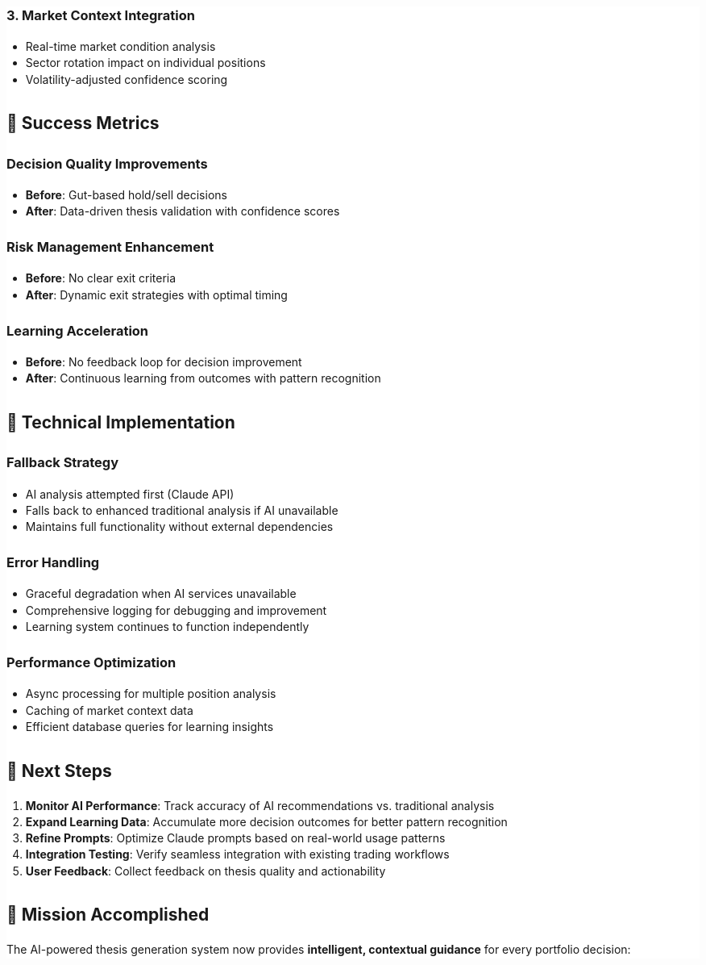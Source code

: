 ### 3. Market Context Integration
- Real-time market condition analysis
- Sector rotation impact on individual positions
- Volatility-adjusted confidence scoring

## 🚀 Success Metrics

### Decision Quality Improvements
- **Before**: Gut-based hold/sell decisions
- **After**: Data-driven thesis validation with confidence scores

### Risk Management Enhancement
- **Before**: No clear exit criteria
- **After**: Dynamic exit strategies with optimal timing

### Learning Acceleration
- **Before**: No feedback loop for decision improvement
- **After**: Continuous learning from outcomes with pattern recognition

## 🔧 Technical Implementation

### Fallback Strategy
- AI analysis attempted first (Claude API)
- Falls back to enhanced traditional analysis if AI unavailable
- Maintains full functionality without external dependencies

### Error Handling
- Graceful degradation when AI services unavailable
- Comprehensive logging for debugging and improvement
- Learning system continues to function independently

### Performance Optimization
- Async processing for multiple position analysis
- Caching of market context data
- Efficient database queries for learning insights

## 📝 Next Steps

1. **Monitor AI Performance**: Track accuracy of AI recommendations vs. traditional analysis
2. **Expand Learning Data**: Accumulate more decision outcomes for better pattern recognition  
3. **Refine Prompts**: Optimize Claude prompts based on real-world usage patterns
4. **Integration Testing**: Verify seamless integration with existing trading workflows
5. **User Feedback**: Collect feedback on thesis quality and actionability

## 🎯 Mission Accomplished

The AI-powered thesis generation system now provides **intelligent, contextual guidance** for every portfolio decision:
